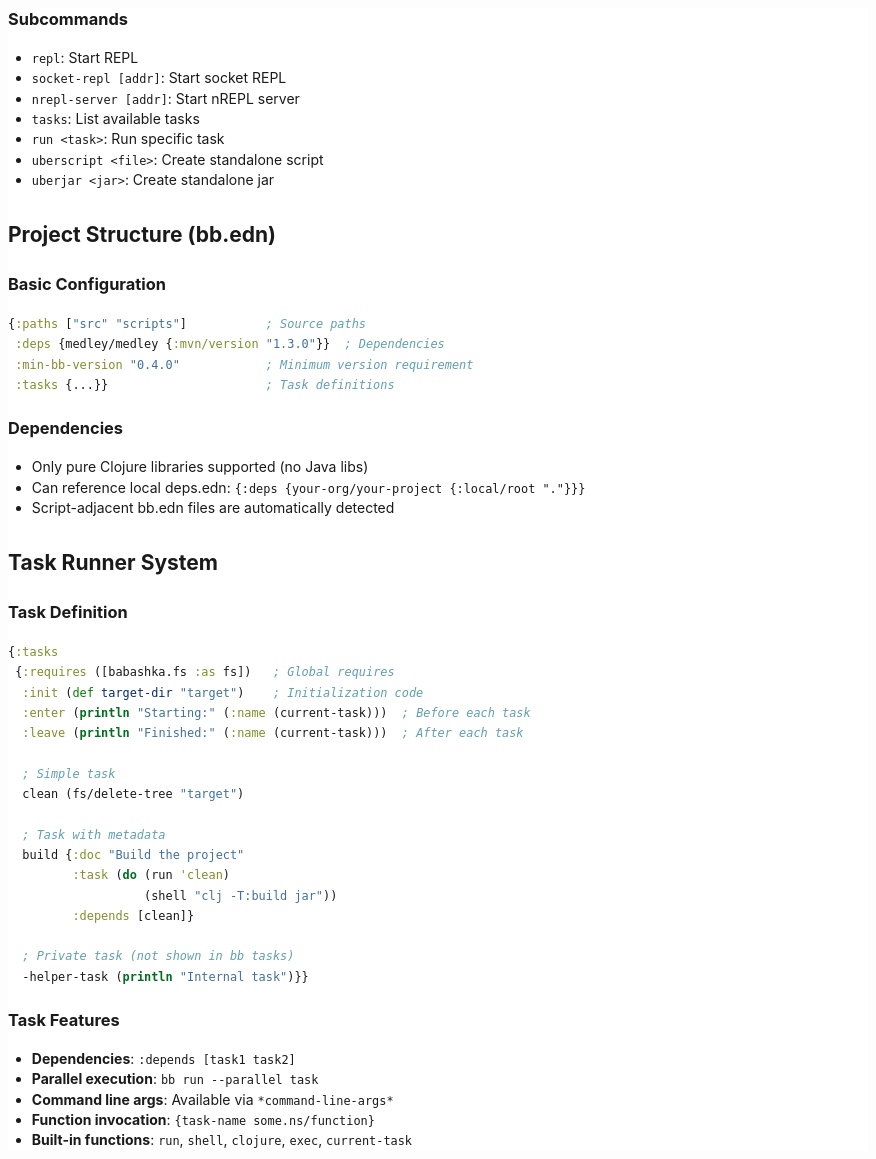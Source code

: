 ### Subcommands
- `repl`: Start REPL
- `socket-repl [addr]`: Start socket REPL
- `nrepl-server [addr]`: Start nREPL server
- `tasks`: List available tasks
- `run <task>`: Run specific task
- `uberscript <file>`: Create standalone script
- `uberjar <jar>`: Create standalone jar

## Project Structure (bb.edn)

### Basic Configuration
```clojure
{:paths ["src" "scripts"]           ; Source paths
 :deps {medley/medley {:mvn/version "1.3.0"}}  ; Dependencies
 :min-bb-version "0.4.0"            ; Minimum version requirement
 :tasks {...}}                      ; Task definitions
```

### Dependencies
- Only pure Clojure libraries supported (no Java libs)
- Can reference local deps.edn: `{:deps {your-org/your-project {:local/root "."}}}`
- Script-adjacent bb.edn files are automatically detected

## Task Runner System

### Task Definition
```clojure
{:tasks
 {:requires ([babashka.fs :as fs])   ; Global requires
  :init (def target-dir "target")    ; Initialization code
  :enter (println "Starting:" (:name (current-task)))  ; Before each task
  :leave (println "Finished:" (:name (current-task)))  ; After each task
  
  ; Simple task
  clean (fs/delete-tree "target")
  
  ; Task with metadata  
  build {:doc "Build the project"
         :task (do (run 'clean)
                   (shell "clj -T:build jar"))
         :depends [clean]}
         
  ; Private task (not shown in bb tasks)
  -helper-task (println "Internal task")}}
```

### Task Features
- **Dependencies**: `:depends [task1 task2]`
- **Parallel execution**: `bb run --parallel task`
- **Command line args**: Available via `*command-line-args*`
- **Function invocation**: `{task-name some.ns/function}`
- **Built-in functions**: `run`, `shell`, `clojure`, `exec`, `current-task`

